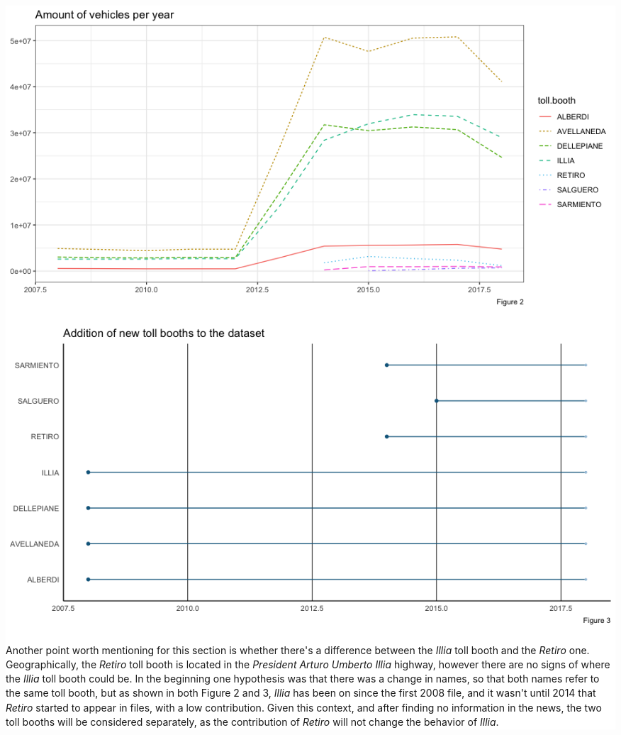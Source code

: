 ![](README_files/figure-markdown_github/incrementinobservations-1.png)

![](README_files/figure-markdown_github/timeframes-1.png)

Another point worth mentioning for this section is whether there's a difference between the *Illia* toll booth and the *Retiro* one. Geographically, the *Retiro* toll booth is located in the *President Arturo Umberto Illia* highway, however there are no signs of where the *Illia* toll booth could be. In the beginning one hypothesis was that there was a change in names, so that both names refer to the same toll booth, but as shown in both Figure 2 and 3, *Illia* has been on since the first 2008 file, and it wasn't until 2014 that *Retiro* started to appear in files, with a low contribution. Given this context, and after finding no information in the news, the two toll booths will be considered separately, as the contribution of *Retiro* will not change the behavior of *Illia*.
